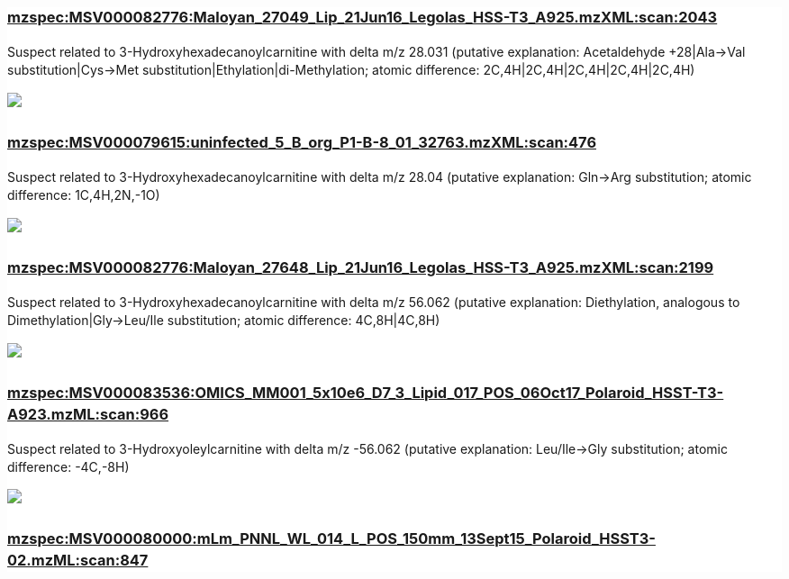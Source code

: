 ### [mzspec:MSV000082776:Maloyan_27049_Lip_21Jun16_Legolas_HSS-T3_A925.mzXML:scan:2043](https://metabolomics-usi.ucsd.edu/dashinterface/?usi1=mzspec%3AGNPS%3AGNPS-LIBRARY%3Aaccession%3ACCMSLIB00003578359&usi2=mzspec%3AMSV000082776%3AMaloyan_27049_Lip_21Jun16_Legolas_HSS-T3_A925.mzXML%3Ascan%3A2043&max_intensity=150&cosine=shifted)

Suspect related to 3-Hydroxyhexadecanoylcarnitine with delta m/z 28.031 (putative explanation: Acetaldehyde +28|Ala->Val substitution|Cys->Met substitution|Ethylation|di-Methylation; atomic difference: 2C,4H|2C,4H|2C,4H|2C,4H|2C,4H)

![](https://metabolomics-usi.ucsd.edu/png/mirror?usi1=mzspec%3AGNPS%3AGNPS-LIBRARY%3Aaccession%3ACCMSLIB00003578359&usi2=mzspec%3AMSV000082776%3AMaloyan_27049_Lip_21Jun16_Legolas_HSS-T3_A925.mzXML%3Ascan%3A2043&max_intensity=150&cosine=shifted&annotate_peaks=[true%2Ctrue])

### [mzspec:MSV000079615:uninfected_5_B_org_P1-B-8_01_32763.mzXML:scan:476](https://metabolomics-usi.ucsd.edu/dashinterface/?usi1=mzspec%3AGNPS%3AGNPS-LIBRARY%3Aaccession%3ACCMSLIB00003578359&usi2=mzspec%3AMSV000079615%3Auninfected_5_B_org_P1-B-8_01_32763.mzXML%3Ascan%3A476&max_intensity=150&cosine=shifted)

Suspect related to 3-Hydroxyhexadecanoylcarnitine with delta m/z 28.04 (putative explanation: Gln->Arg substitution; atomic difference: 1C,4H,2N,-1O)

![](https://metabolomics-usi.ucsd.edu/png/mirror?usi1=mzspec%3AGNPS%3AGNPS-LIBRARY%3Aaccession%3ACCMSLIB00003578359&usi2=mzspec%3AMSV000079615%3Auninfected_5_B_org_P1-B-8_01_32763.mzXML%3Ascan%3A476&max_intensity=150&cosine=shifted&annotate_peaks=[true%2Ctrue])

### [mzspec:MSV000082776:Maloyan_27648_Lip_21Jun16_Legolas_HSS-T3_A925.mzXML:scan:2199](https://metabolomics-usi.ucsd.edu/dashinterface/?usi1=mzspec%3AGNPS%3AGNPS-LIBRARY%3Aaccession%3ACCMSLIB00003578359&usi2=mzspec%3AMSV000082776%3AMaloyan_27648_Lip_21Jun16_Legolas_HSS-T3_A925.mzXML%3Ascan%3A2199&max_intensity=150&cosine=shifted)

Suspect related to 3-Hydroxyhexadecanoylcarnitine with delta m/z 56.062 (putative explanation: Diethylation, analogous to Dimethylation|Gly->Leu/Ile substitution; atomic difference: 4C,8H|4C,8H)

![](https://metabolomics-usi.ucsd.edu/png/mirror?usi1=mzspec%3AGNPS%3AGNPS-LIBRARY%3Aaccession%3ACCMSLIB00003578359&usi2=mzspec%3AMSV000082776%3AMaloyan_27648_Lip_21Jun16_Legolas_HSS-T3_A925.mzXML%3Ascan%3A2199&max_intensity=150&cosine=shifted&annotate_peaks=[true%2Ctrue])

### [mzspec:MSV000083536:OMICS_MM001_5x10e6_D7_3_Lipid_017_POS_06Oct17_Polaroid_HSST-T3-A923.mzML:scan:966](https://metabolomics-usi.ucsd.edu/dashinterface/?usi1=mzspec%3AGNPS%3AGNPS-LIBRARY%3Aaccession%3ACCMSLIB00003578328&usi2=mzspec%3AMSV000083536%3AOMICS_MM001_5x10e6_D7_3_Lipid_017_POS_06Oct17_Polaroid_HSST-T3-A923.mzML%3Ascan%3A966&max_intensity=150&cosine=shifted)

Suspect related to 3-Hydroxyoleylcarnitine with delta m/z -56.062 (putative explanation: Leu/Ile->Gly substitution; atomic difference: -4C,-8H)

![](https://metabolomics-usi.ucsd.edu/png/mirror?usi1=mzspec%3AGNPS%3AGNPS-LIBRARY%3Aaccession%3ACCMSLIB00003578328&usi2=mzspec%3AMSV000083536%3AOMICS_MM001_5x10e6_D7_3_Lipid_017_POS_06Oct17_Polaroid_HSST-T3-A923.mzML%3Ascan%3A966&max_intensity=150&cosine=shifted&annotate_peaks=[true%2Ctrue])

### [mzspec:MSV000080000:mLm_PNNL_WL_014_L_POS_150mm_13Sept15_Polaroid_HSST3-02.mzML:scan:847](https://metabolomics-usi.ucsd.edu/dashinterface/?usi1=mzspec%3AGNPS%3AGNPS-LIBRARY%3Aaccession%3ACCMSLIB00003578329&usi2=mzspec%3AMSV000080000%3AmLm_PNNL_WL_014_L_POS_150mm_13Sept15_Polaroid_HSST3-02.mzML%3Ascan%3A847&max_intensity=150&cosine=shifted)
